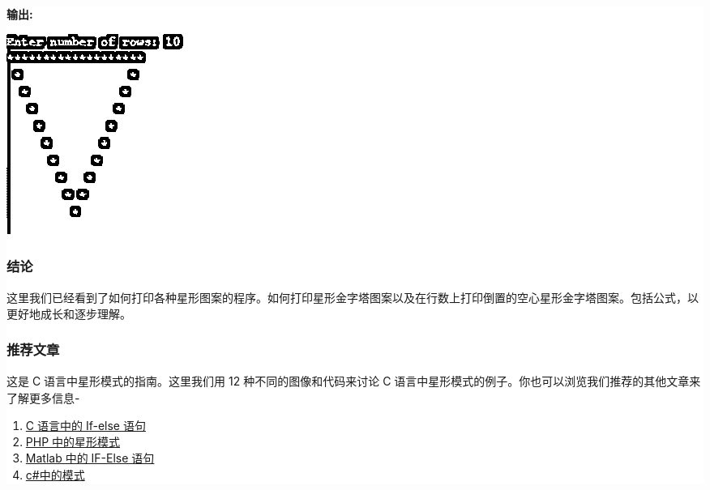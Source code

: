 **输出:**

![output12](img/18a40f5f0c851a025591ce91f8d8ba1e.png)



### 结论

这里我们已经看到了如何打印各种星形图案的程序。如何打印星形金字塔图案以及在行数上打印倒置的空心星形金字塔图案。包括公式，以更好地成长和逐步理解。

### 推荐文章

这是 C 语言中星形模式的指南。这里我们用 12 种不同的图像和代码来讨论 C 语言中星形模式的例子。你也可以浏览我们推荐的其他文章来了解更多信息-

1.  [C 语言中的 If-else 语句](https://www.educba.com/if-else-statement-in-c/)
2.  [PHP 中的星形模式](https://www.educba.com/star-patterns-in-php/)
3.  [Matlab 中的 IF-Else 语句](https://www.educba.com/if-else-statement-in-matlab/)
4.  [c#中的模式](https://www.educba.com/patterns-in-c-sharp/)





